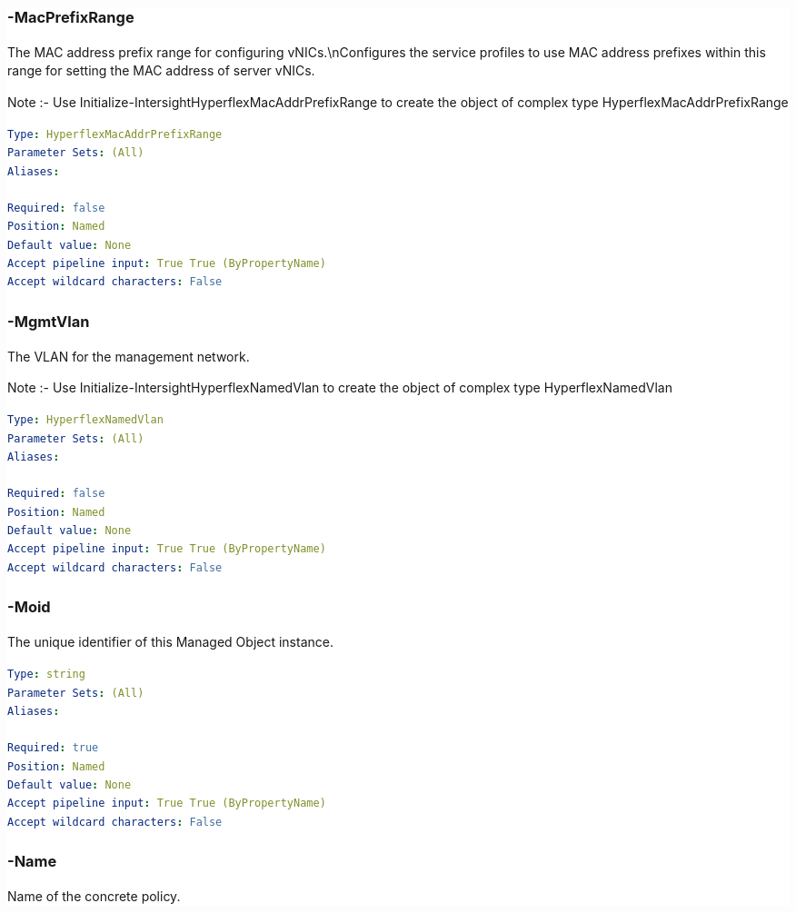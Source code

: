 ### -MacPrefixRange
The MAC address prefix range for configuring vNICs.\nConfigures the service profiles to use MAC address prefixes within this range for setting the MAC address of server vNICs.

Note :- Use Initialize-IntersightHyperflexMacAddrPrefixRange to create the object of complex type HyperflexMacAddrPrefixRange

```yaml
Type: HyperflexMacAddrPrefixRange
Parameter Sets: (All)
Aliases:

Required: false
Position: Named
Default value: None
Accept pipeline input: True True (ByPropertyName)
Accept wildcard characters: False
```

### -MgmtVlan
The VLAN for the management network.

Note :- Use Initialize-IntersightHyperflexNamedVlan to create the object of complex type HyperflexNamedVlan

```yaml
Type: HyperflexNamedVlan
Parameter Sets: (All)
Aliases:

Required: false
Position: Named
Default value: None
Accept pipeline input: True True (ByPropertyName)
Accept wildcard characters: False
```

### -Moid
The unique identifier of this Managed Object instance.

```yaml
Type: string
Parameter Sets: (All)
Aliases:

Required: true
Position: Named
Default value: None
Accept pipeline input: True True (ByPropertyName)
Accept wildcard characters: False
```

### -Name
Name of the concrete policy.
